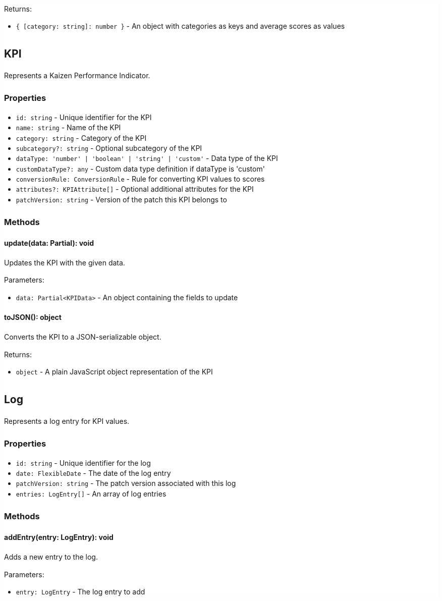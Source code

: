 Returns:
- `{ [category: string]: number }` - An object with categories as keys and average scores as values

## KPI

Represents a Kaizen Performance Indicator.

### Properties

- `id: string` - Unique identifier for the KPI
- `name: string` - Name of the KPI
- `category: string` - Category of the KPI
- `subcategory?: string` - Optional subcategory of the KPI
- `dataType: 'number' | 'boolean' | 'string' | 'custom'` - Data type of the KPI
- `customDataType?: any` - Custom data type definition if dataType is 'custom'
- `conversionRule: ConversionRule` - Rule for converting KPI values to scores
- `attributes?: KPIAttribute[]` - Optional additional attributes for the KPI
- `patchVersion: string` - Version of the patch this KPI belongs to

### Methods

#### update(data: Partial<KPIData>): void

Updates the KPI with the given data.

Parameters:
- `data: Partial<KPIData>` - An object containing the fields to update

#### toJSON(): object

Converts the KPI to a JSON-serializable object.

Returns:
- `object` - A plain JavaScript object representation of the KPI

## Log

Represents a log entry for KPI values.

### Properties

- `id: string` - Unique identifier for the log
- `date: FlexibleDate` - The date of the log entry
- `patchVersion: string` - The patch version associated with this log
- `entries: LogEntry[]` - An array of log entries

### Methods

#### addEntry(entry: LogEntry): void

Adds a new entry to the log.

Parameters:
- `entry: LogEntry` - The log entry to add
